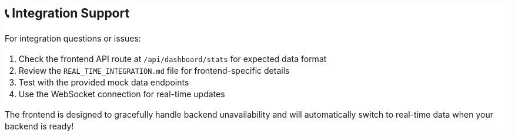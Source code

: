 ## 📞 Integration Support

For integration questions or issues:
1. Check the frontend API route at `/api/dashboard/stats` for expected data format
2. Review the `REAL_TIME_INTEGRATION.md` file for frontend-specific details
3. Test with the provided mock data endpoints
4. Use the WebSocket connection for real-time updates

The frontend is designed to gracefully handle backend unavailability and will automatically switch to real-time data when your backend is ready! 